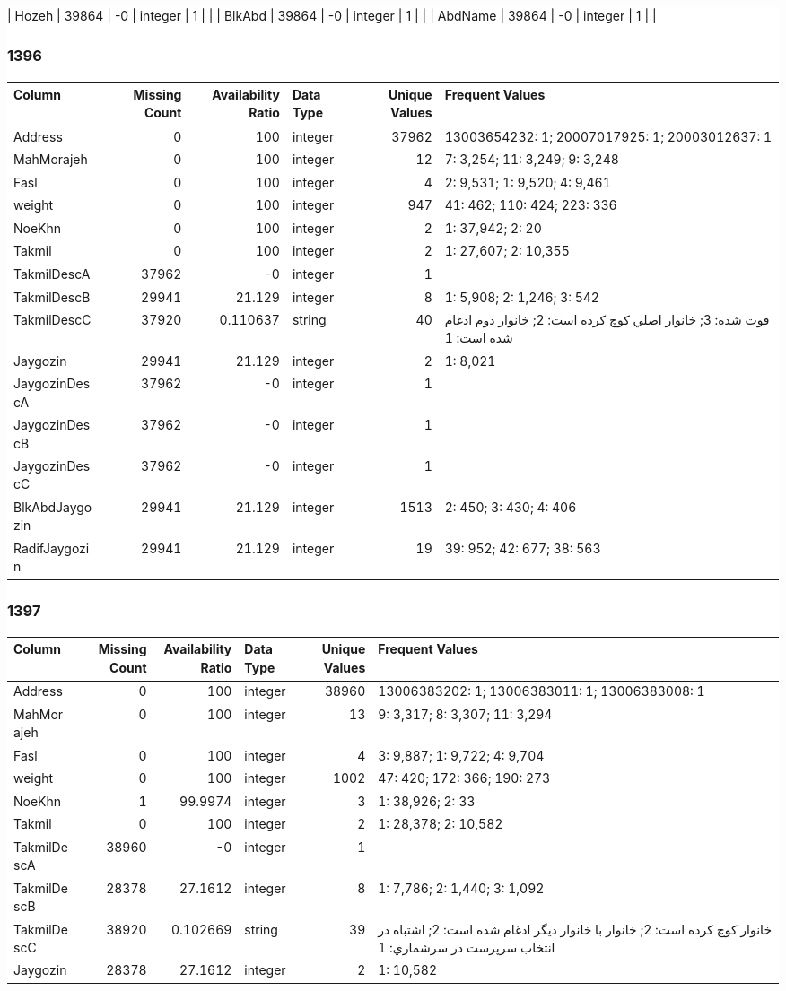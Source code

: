 | Hozeh           |           39864 |           -0         | integer     |               1 |                                                                                                                                |
| BlkAbd          |           39864 |           -0         | integer     |               1 |                                                                                                                                |
| AbdName         |           39864 |           -0         | integer     |               1 |                                                                                                                                |


### 1396

| Column         |   Missing Count |   Availability Ratio | Data Type   |   Unique Values | Frequent Values                                                      |
|:---------------|----------------:|---------------------:|:------------|----------------:|:---------------------------------------------------------------------|
| Address        |               0 |           100        | integer     |           37962 | 13003654232: 1; 20007017925: 1; 20003012637: 1                       |
| MahMorajeh     |               0 |           100        | integer     |              12 | 7: 3,254; 11: 3,249; 9: 3,248                                        |
| Fasl           |               0 |           100        | integer     |               4 | 2: 9,531; 1: 9,520; 4: 9,461                                         |
| weight         |               0 |           100        | integer     |             947 | 41: 462; 110: 424; 223: 336                                          |
| NoeKhn         |               0 |           100        | integer     |               2 | 1: 37,942; 2: 20                                                     |
| Takmil         |               0 |           100        | integer     |               2 | 1: 27,607; 2: 10,355                                                 |
| TakmilDescA    |           37962 |            -0        | integer     |               1 |                                                                      |
| TakmilDescB    |           29941 |            21.129    | integer     |               8 | 1: 5,908; 2: 1,246; 3: 542                                           |
| TakmilDescC    |           37920 |             0.110637 | string      |              40 | فوت شده: 3; خانوار اصلي کوچ کرده است: 2; خانوار دوم ادغام شده است: 1 |
| Jaygozin       |           29941 |            21.129    | integer     |               2 | 1: 8,021                                                             |
| JaygozinDescA  |           37962 |            -0        | integer     |               1 |                                                                      |
| JaygozinDescB  |           37962 |            -0        | integer     |               1 |                                                                      |
| JaygozinDescC  |           37962 |            -0        | integer     |               1 |                                                                      |
| BlkAbdJaygozin |           29941 |            21.129    | integer     |            1513 | 2: 450; 3: 430; 4: 406                                               |
| RadifJaygozin  |           29941 |            21.129    | integer     |              19 | 39: 952; 42: 677; 38: 563                                            |


### 1397

| Column         |   Missing Count |   Availability Ratio | Data Type   |   Unique Values | Frequent Values                                                                                       |
|:---------------|----------------:|---------------------:|:------------|----------------:|:------------------------------------------------------------------------------------------------------|
| Address        |               0 |           100        | integer     |           38960 | 13006383202: 1; 13006383011: 1; 13006383008: 1                                                        |
| MahMorajeh     |               0 |           100        | integer     |              13 | 9: 3,317; 8: 3,307; 11: 3,294                                                                         |
| Fasl           |               0 |           100        | integer     |               4 | 3: 9,887; 1: 9,722; 4: 9,704                                                                          |
| weight         |               0 |           100        | integer     |            1002 | 47: 420; 172: 366; 190: 273                                                                           |
| NoeKhn         |               1 |            99.9974   | integer     |               3 | 1: 38,926; 2: 33                                                                                      |
| Takmil         |               0 |           100        | integer     |               2 | 1: 28,378; 2: 10,582                                                                                  |
| TakmilDescA    |           38960 |            -0        | integer     |               1 |                                                                                                       |
| TakmilDescB    |           28378 |            27.1612   | integer     |               8 | 1: 7,786; 2: 1,440; 3: 1,092                                                                          |
| TakmilDescC    |           38920 |             0.102669 | string      |              39 | خانوار کوچ کرده است: 2; خانوار با خانوار ديگر ادغام شده است: 2; اشتباه در انتخاب سرپرست در سرشماري: 1 |
| Jaygozin       |           28378 |            27.1612   | integer     |               2 | 1: 10,582                                                                                             |
